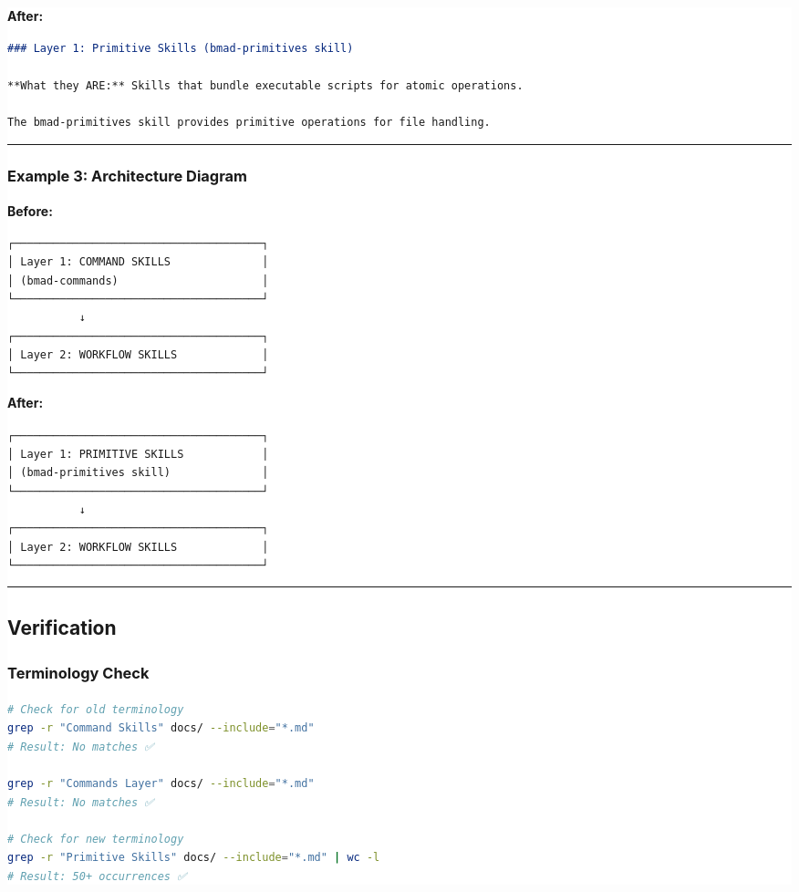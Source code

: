 **After:**
```markdown
### Layer 1: Primitive Skills (bmad-primitives skill)

**What they ARE:** Skills that bundle executable scripts for atomic operations.

The bmad-primitives skill provides primitive operations for file handling.
```

---

### Example 3: Architecture Diagram

**Before:**
```
┌──────────────────────────────────────┐
│ Layer 1: COMMAND SKILLS              │
│ (bmad-commands)                      │
└──────────────────────────────────────┘
           ↓
┌──────────────────────────────────────┐
│ Layer 2: WORKFLOW SKILLS             │
└──────────────────────────────────────┘
```

**After:**
```
┌──────────────────────────────────────┐
│ Layer 1: PRIMITIVE SKILLS            │
│ (bmad-primitives skill)              │
└──────────────────────────────────────┘
           ↓
┌──────────────────────────────────────┐
│ Layer 2: WORKFLOW SKILLS             │
└──────────────────────────────────────┘
```

---

## Verification

### Terminology Check

```bash
# Check for old terminology
grep -r "Command Skills" docs/ --include="*.md"
# Result: No matches ✅

grep -r "Commands Layer" docs/ --include="*.md"
# Result: No matches ✅

# Check for new terminology
grep -r "Primitive Skills" docs/ --include="*.md" | wc -l
# Result: 50+ occurrences ✅
```
